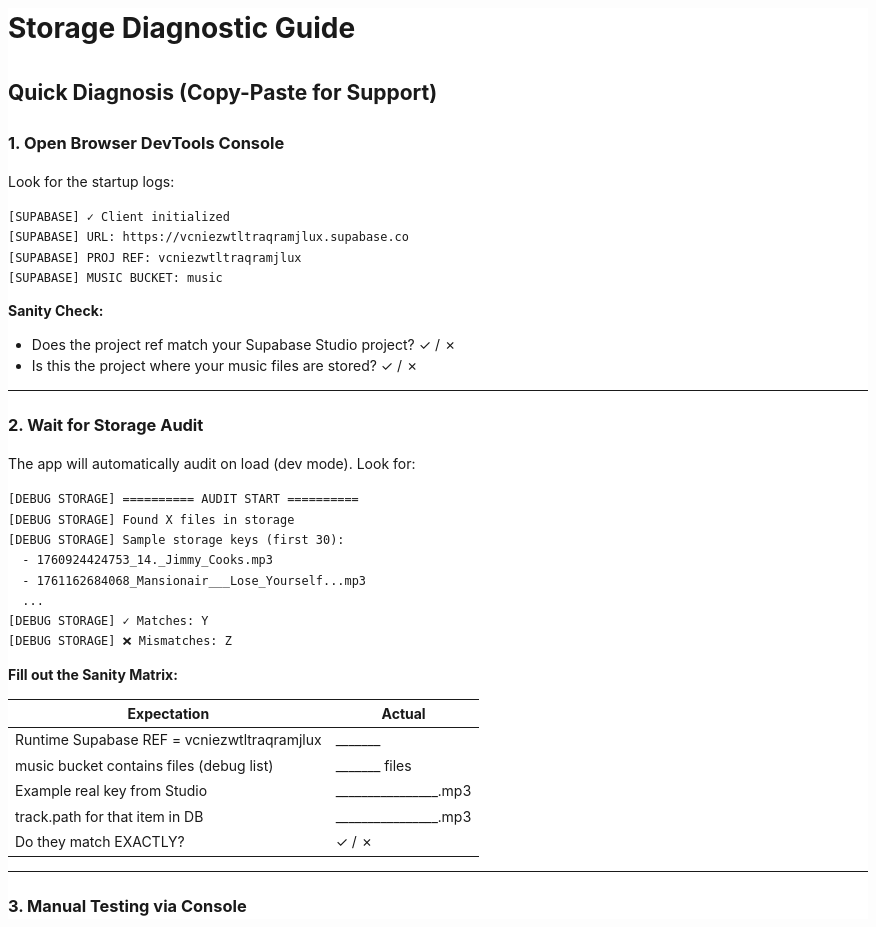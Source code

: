# Storage Diagnostic Guide

## Quick Diagnosis (Copy-Paste for Support)

### 1. Open Browser DevTools Console

Look for the startup logs:

```
[SUPABASE] ✓ Client initialized
[SUPABASE] URL: https://vcniezwtltraqramjlux.supabase.co
[SUPABASE] PROJ REF: vcniezwtltraqramjlux
[SUPABASE] MUSIC BUCKET: music
```

**Sanity Check:**
- Does the project ref match your Supabase Studio project? ✓ / ✗
- Is this the project where your music files are stored? ✓ / ✗

---

### 2. Wait for Storage Audit

The app will automatically audit on load (dev mode). Look for:

```
[DEBUG STORAGE] ========== AUDIT START ==========
[DEBUG STORAGE] Found X files in storage
[DEBUG STORAGE] Sample storage keys (first 30):
  - 1760924424753_14._Jimmy_Cooks.mp3
  - 1761162684068_Mansionair___Lose_Yourself...mp3
  ...
[DEBUG STORAGE] ✓ Matches: Y
[DEBUG STORAGE] ❌ Mismatches: Z
```

**Fill out the Sanity Matrix:**

| Expectation | Actual |
|-------------|--------|
| Runtime Supabase REF = vcniezwtltraqramjlux | _______ |
| music bucket contains files (debug list) | _______ files |
| Example real key from Studio | ________________.mp3 |
| track.path for that item in DB | ________________.mp3 |
| Do they match EXACTLY? | ✓ / ✗ |

---

### 3. Manual Testing via Console
